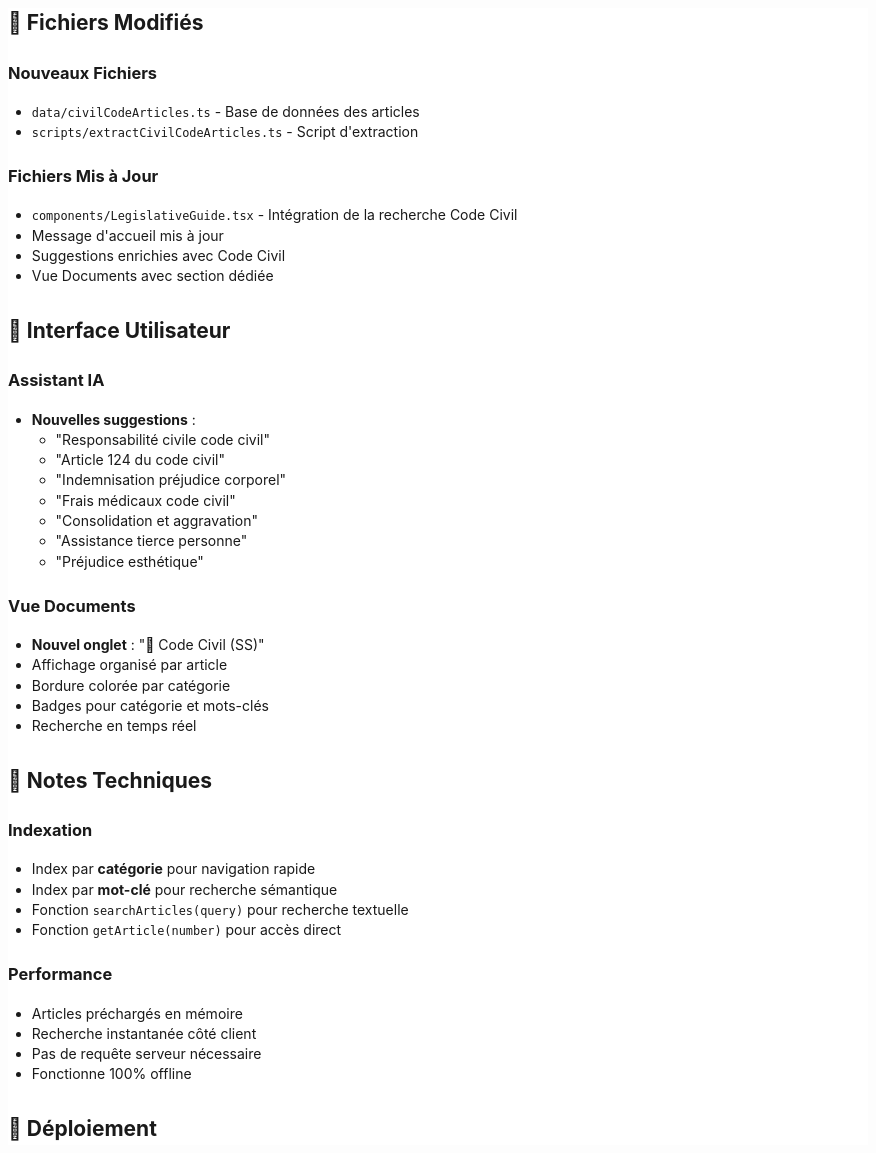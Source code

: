 ## 🔧 Fichiers Modifiés

### Nouveaux Fichiers
- `data/civilCodeArticles.ts` - Base de données des articles
- `scripts/extractCivilCodeArticles.ts` - Script d'extraction

### Fichiers Mis à Jour
- `components/LegislativeGuide.tsx` - Intégration de la recherche Code Civil
- Message d'accueil mis à jour
- Suggestions enrichies avec Code Civil
- Vue Documents avec section dédiée

## 🎨 Interface Utilisateur

### Assistant IA
- **Nouvelles suggestions** : 
  - "Responsabilité civile code civil"
  - "Article 124 du code civil"
  - "Indemnisation préjudice corporel"
  - "Frais médicaux code civil"
  - "Consolidation et aggravation"
  - "Assistance tierce personne"
  - "Préjudice esthétique"

### Vue Documents
- **Nouvel onglet** : "📜 Code Civil (SS)"
- Affichage organisé par article
- Bordure colorée par catégorie
- Badges pour catégorie et mots-clés
- Recherche en temps réel

## 📝 Notes Techniques

### Indexation
- Index par **catégorie** pour navigation rapide
- Index par **mot-clé** pour recherche sémantique
- Fonction `searchArticles(query)` pour recherche textuelle
- Fonction `getArticle(number)` pour accès direct

### Performance
- Articles préchargés en mémoire
- Recherche instantanée côté client
- Pas de requête serveur nécessaire
- Fonctionne 100% offline

## 🚀 Déploiement
